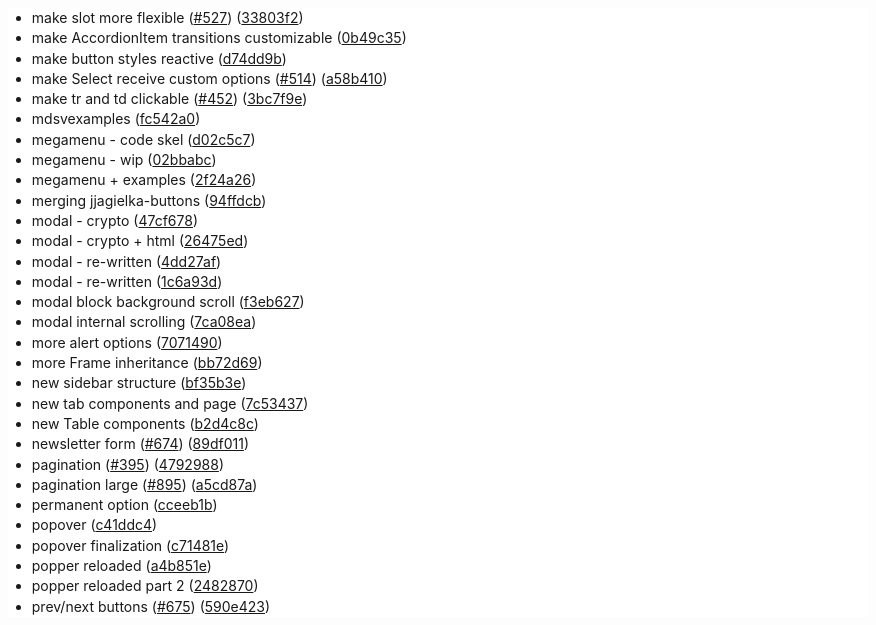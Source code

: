 - make <TableHead> slot more flexible ([#527](https://github.com/themesberg/flowbite-svelte/issues/527)) ([33803f2](https://github.com/themesberg/flowbite-svelte/commit/33803f23ce90f9425417f6417c70bc6928337bbe))
- make AccordionItem transitions customizable ([0b49c35](https://github.com/themesberg/flowbite-svelte/commit/0b49c35a803b4ba3523c4d11845460c1958f9167))
- make button styles reactive ([d74dd9b](https://github.com/themesberg/flowbite-svelte/commit/d74dd9b37c58716e33ca72ce5058b557a6b43ced))
- make Select receive custom options ([#514](https://github.com/themesberg/flowbite-svelte/issues/514)) ([a58b410](https://github.com/themesberg/flowbite-svelte/commit/a58b410a3ffce29432907457baeae8c20977ef42))
- make tr and td clickable ([#452](https://github.com/themesberg/flowbite-svelte/issues/452)) ([3bc7f9e](https://github.com/themesberg/flowbite-svelte/commit/3bc7f9e227e3bfe70b0c184eae132abafd071760))
- mdsvexamples ([fc542a0](https://github.com/themesberg/flowbite-svelte/commit/fc542a0b6d09067fa62ae92ed44cb08408c19ad0))
- megamenu - code skel ([d02c5c7](https://github.com/themesberg/flowbite-svelte/commit/d02c5c78a5360f623ffe3fb3659265d679e43426))
- megamenu - wip ([02bbabc](https://github.com/themesberg/flowbite-svelte/commit/02bbabcdda0f924aefa2829a94e3b822bdb0bbf6))
- megamenu + examples ([2f24a26](https://github.com/themesberg/flowbite-svelte/commit/2f24a268dfe474da45a654d6a4bd128f4175ae44))
- merging jjagielka-buttons ([94ffdcb](https://github.com/themesberg/flowbite-svelte/commit/94ffdcba071488d0d56492c3a1fdb148afdb9450))
- modal - crypto ([47cf678](https://github.com/themesberg/flowbite-svelte/commit/47cf678ef2a7bf10c842e367a37e2aedebe7a8fc))
- modal - crypto + html ([26475ed](https://github.com/themesberg/flowbite-svelte/commit/26475edd98a2c73fbe02580fefb4c8455e25f1bb))
- modal - re-written ([4dd27af](https://github.com/themesberg/flowbite-svelte/commit/4dd27afd996328fcdc6c19895e1a6a6beef2c772))
- modal - re-written ([1c6a93d](https://github.com/themesberg/flowbite-svelte/commit/1c6a93dfe332a7f65058d25a4a68e542d15e9a21))
- modal block background scroll ([f3eb627](https://github.com/themesberg/flowbite-svelte/commit/f3eb62732dc899d6f1483d9f86a5c644c8d2edd2))
- modal internal scrolling ([7ca08ea](https://github.com/themesberg/flowbite-svelte/commit/7ca08ea939e0116241c564738ec237bd501ca32c))
- more alert options ([7071490](https://github.com/themesberg/flowbite-svelte/commit/7071490d458312c3f0833097c10829b20a34919a))
- more Frame inheritance ([bb72d69](https://github.com/themesberg/flowbite-svelte/commit/bb72d6952386bd0f6dec4711795e3591a6837c02))
- new sidebar structure ([bf35b3e](https://github.com/themesberg/flowbite-svelte/commit/bf35b3e230b9d2f9b27d2e9576c70a3db47bc48c))
- new tab components and page ([7c53437](https://github.com/themesberg/flowbite-svelte/commit/7c534377c31384b609774db19b0bace7fee3d5cb))
- new Table components ([b2d4c8c](https://github.com/themesberg/flowbite-svelte/commit/b2d4c8cca892da8e18fd0e2f688ccc9280bc8df8))
- newsletter form ([#674](https://github.com/themesberg/flowbite-svelte/issues/674)) ([89df011](https://github.com/themesberg/flowbite-svelte/commit/89df011c684bf8829b3f15c38fec4b727d62303d))
- pagination ([#395](https://github.com/themesberg/flowbite-svelte/issues/395)) ([4792988](https://github.com/themesberg/flowbite-svelte/commit/479298855936bdc0e917788bbe1e00d8f62cbbe2))
- pagination large ([#895](https://github.com/themesberg/flowbite-svelte/issues/895)) ([a5cd87a](https://github.com/themesberg/flowbite-svelte/commit/a5cd87a2bfed6ce25c39969be401458dda2259c3))
- permanent option ([cceeb1b](https://github.com/themesberg/flowbite-svelte/commit/cceeb1b21995e4b386e61fa90256c7b3a304326e))
- popover ([c41ddc4](https://github.com/themesberg/flowbite-svelte/commit/c41ddc408f3696e05ee66de4922b95ee5cee1a08))
- popover finalization ([c71481e](https://github.com/themesberg/flowbite-svelte/commit/c71481ec18e2850488d86cfdb583587eae4a19b2))
- popper reloaded ([a4b851e](https://github.com/themesberg/flowbite-svelte/commit/a4b851e2409356a90fd6aaae62db327b505bdcb2))
- popper reloaded part 2 ([2482870](https://github.com/themesberg/flowbite-svelte/commit/2482870842386c8c1e5824869ce7822b8682e8a0))
- prev/next buttons ([#675](https://github.com/themesberg/flowbite-svelte/issues/675)) ([590e423](https://github.com/themesberg/flowbite-svelte/commit/590e423396a9d42ad56593f9131b2107ad1ec2fe))